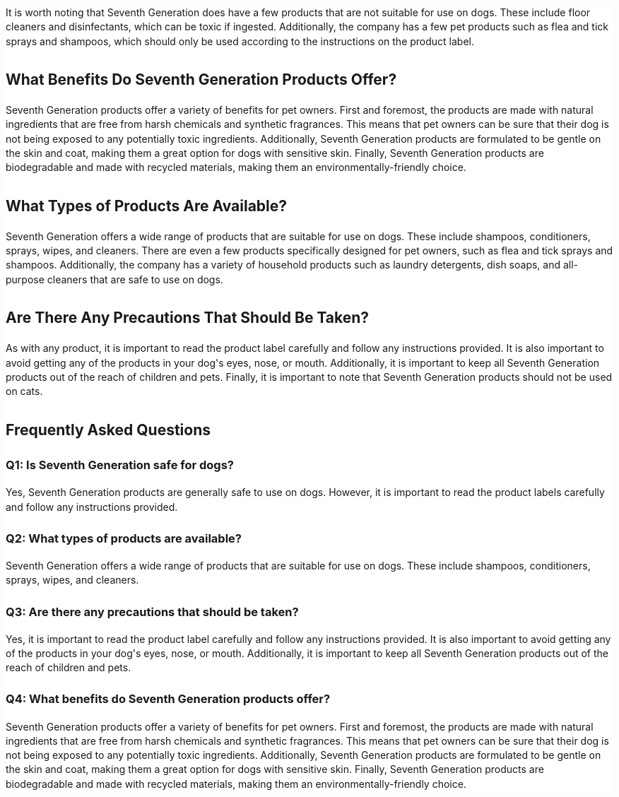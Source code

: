 <p>It is worth noting that Seventh Generation does have a few products that are not suitable for use on dogs. These include floor cleaners and disinfectants, which can be toxic if ingested. Additionally, the company has a few pet products such as flea and tick sprays and shampoos, which should only be used according to the instructions on the product label. </p>

<h2>What Benefits Do Seventh Generation Products Offer?</h2> 

<p>Seventh Generation products offer a variety of benefits for pet owners. First and foremost, the products are made with natural ingredients that are free from harsh chemicals and synthetic fragrances. This means that pet owners can be sure that their dog is not being exposed to any potentially toxic ingredients. Additionally, Seventh Generation products are formulated to be gentle on the skin and coat, making them a great option for dogs with sensitive skin. Finally, Seventh Generation products are biodegradable and made with recycled materials, making them an environmentally-friendly choice. </p>

<h2>What Types of Products Are Available?</h2> 

<p>Seventh Generation offers a wide range of products that are suitable for use on dogs. These include shampoos, conditioners, sprays, wipes, and cleaners. There are even a few products specifically designed for pet owners, such as flea and tick sprays and shampoos. Additionally, the company has a variety of household products such as laundry detergents, dish soaps, and all-purpose cleaners that are safe to use on dogs.</p>

<h2>Are There Any Precautions That Should Be Taken?</h2> 

<p>As with any product, it is important to read the product label carefully and follow any instructions provided. It is also important to avoid getting any of the products in your dog's eyes, nose, or mouth. Additionally, it is important to keep all Seventh Generation products out of the reach of children and pets. Finally, it is important to note that Seventh Generation products should not be used on cats.</p>

<h2>Frequently Asked Questions</h2> 

<h3>Q1: Is Seventh Generation safe for dogs?</h3> 

<p>Yes, Seventh Generation products are generally safe to use on dogs. However, it is important to read the product labels carefully and follow any instructions provided.</p>

<h3>Q2: What types of products are available?</h3> 

<p>Seventh Generation offers a wide range of products that are suitable for use on dogs. These include shampoos, conditioners, sprays, wipes, and cleaners.</p>

<h3>Q3: Are there any precautions that should be taken?</h3> 

<p>Yes, it is important to read the product label carefully and follow any instructions provided. It is also important to avoid getting any of the products in your dog's eyes, nose, or mouth. Additionally, it is important to keep all Seventh Generation products out of the reach of children and pets.</p>

<h3>Q4: What benefits do Seventh Generation products offer?</h3> 

<p>Seventh Generation products offer a variety of benefits for pet owners. First and foremost, the products are made with natural ingredients that are free from harsh chemicals and synthetic fragrances. This means that pet owners can be sure that their dog is not being exposed to any potentially toxic ingredients. Additionally, Seventh Generation products are formulated to be gentle on the skin and coat, making them a great option for dogs with sensitive skin. Finally, Seventh Generation products are biodegradable and made with recycled materials, making them an environmentally-friendly choice.</p>
